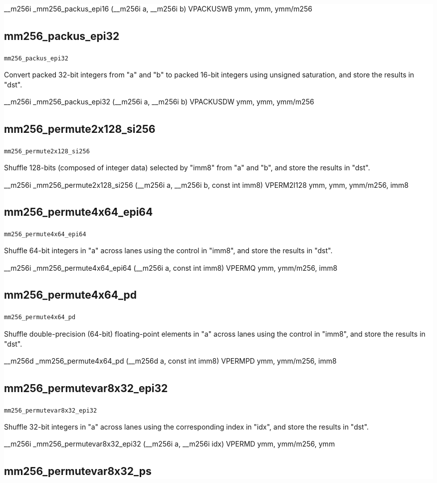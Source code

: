 __m256i _mm256_packus_epi16 (__m256i a, __m256i b)
VPACKUSWB ymm, ymm, ymm/m256

## mm256_packus_epi32

`mm256_packus_epi32`

Convert packed 32-bit integers from "a" and "b" to packed 16-bit integers using unsigned saturation, and store the results in "dst".

__m256i _mm256_packus_epi32 (__m256i a, __m256i b)
VPACKUSDW ymm, ymm, ymm/m256

## mm256_permute2x128_si256

`mm256_permute2x128_si256`

Shuffle 128-bits (composed of integer data) selected by "imm8" from "a" and "b", and store the results in "dst".

__m256i _mm256_permute2x128_si256 (__m256i a, __m256i b, const int imm8)
VPERM2I128 ymm, ymm, ymm/m256, imm8

## mm256_permute4x64_epi64

`mm256_permute4x64_epi64`

Shuffle 64-bit integers in "a" across lanes using the control in "imm8", and store the results in "dst".

__m256i _mm256_permute4x64_epi64 (__m256i a, const int imm8)
VPERMQ ymm, ymm/m256, imm8

## mm256_permute4x64_pd

`mm256_permute4x64_pd`

Shuffle double-precision (64-bit) floating-point elements in "a" across lanes using the control in "imm8", and store the results in "dst".

__m256d _mm256_permute4x64_pd (__m256d a, const int imm8)
VPERMPD ymm, ymm/m256, imm8

## mm256_permutevar8x32_epi32

`mm256_permutevar8x32_epi32`

Shuffle 32-bit integers in "a" across lanes using the corresponding index in "idx", and store the results in "dst".

__m256i _mm256_permutevar8x32_epi32 (__m256i a, __m256i idx)
VPERMD ymm, ymm/m256, ymm

## mm256_permutevar8x32_ps

